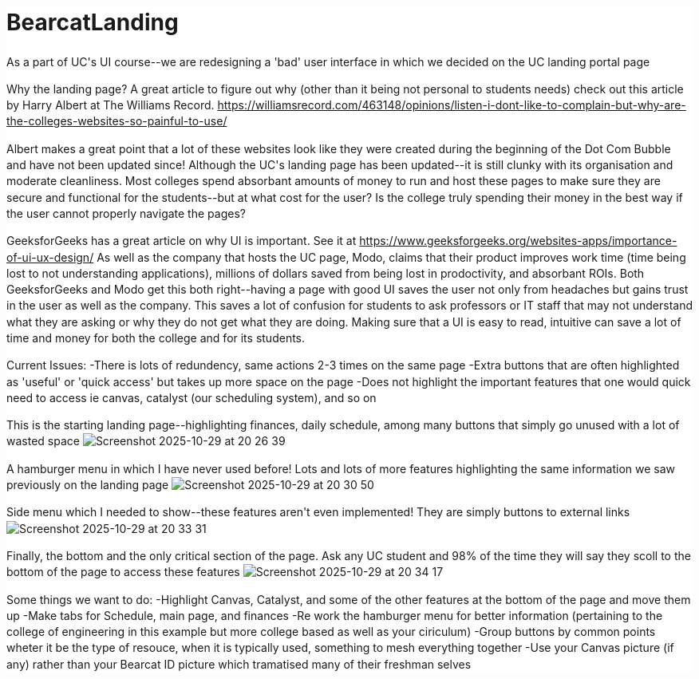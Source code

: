 # BearcatLanding
As a part of UC's UI course--we are redesigning a 'bad' user interface in which we decided on the UC landing portal page

Why the landing page? A great article to figure out why (other than it being not personal to students needs) check out this article by Harry Albert at The Williams Record. 
https://williamsrecord.com/463148/opinions/listen-i-dont-like-to-complain-but-why-are-the-colleges-websites-so-painful-to-use/ 

Albert makes a great point that a lot of these websites look like they were created during the beginning of the Dot Com Bubble and have not been updated since! Although the UC's landing page 
has been updated--it is still clunky with its organisation and moderate cleanliness. Most colleges spend absorbant amounts of money to run and host these pages to make sure they are secure 
and functional for the students--but at what cost for the user? Is the college truly spending their money in the best way if the user cannot properly navigate the pages?

GeeksforGeeks has a great article on why UI is important. See it at https://www.geeksforgeeks.org/websites-apps/importance-of-ui-ux-design/
As well as the company that hosts the UC page, Modo, claims that their product improves work time (time being lost to not understanding applications), millions of dollars saved from
being lost in prodoctivity, and absorbant ROIs. Both GeeksforGeeks and Modo get this both right--having a page with good UI saves the user not only from headaches but gains trust in the user
as well as the company. This saves a lot of confusion for students to ask professors or IT staff that may not understand what they are asking or why they do not get what they are doing. 
Making sure that a UI is easy to read, intuitive can save a lot of time and money for both the college and for its students.

Current Issues:
-There is lots of redundency, same actions 2-3 times on the same page
-Extra buttons that are often highlighted as 'useful' or 'quick access' but takes up more space on the page
-Does not highlight the important features that one would quick need to access ie canvas, catalyst (our scheduling system), and so on

This is the starting landing page--highlighting finances, daily schedule, among many buttons that simply go unused with a lot of wasted space
<img width="1512" height="749" alt="Screenshot 2025-10-29 at 20 26 39" src="https://github.com/user-attachments/assets/7e862258-a918-49a5-88f1-669e76c1e7e8" />

A hamburger menu in which I have never used before! Lots and lots of more features highlighting the same information we saw previously on the landing page
<img width="579" height="750" alt="Screenshot 2025-10-29 at 20 30 50" src="https://github.com/user-attachments/assets/d425d9b0-b7a4-49df-b7ed-0965da2a43d4" />

Side menu which I needed to show--these features aren't even implemented! They are simply buttons to external links
<img width="429" height="530" alt="Screenshot 2025-10-29 at 20 33 31" src="https://github.com/user-attachments/assets/758b745a-69f9-4d69-903f-832b4e23a3fc" />

Finally, the bottom and the only critical section of the page. Ask any UC student and 98% of the time they will say they scoll to the bottom of the page to access these features
<img width="1512" height="752" alt="Screenshot 2025-10-29 at 20 34 17" src="https://github.com/user-attachments/assets/fd8ec4c0-dba6-425c-af7c-4f00c3f01539" />

Some things we want to do:
-Highlight Canvas, Catalyst, and some of the other features at the bottom of the page and move them up
-Make tabs for Schedule, main page, and finances
-Re work the hamburger menu for better information (pertaining to the college of engineering in this example but more college based as well as your ciriculum)
-Group buttons by common points wheter it be the type of resouce, when it is typically used, something to mesh everything together
-Use your Canvas picture (if any) rather than your Bearcat ID picture which tramatised many of their freshman selves
